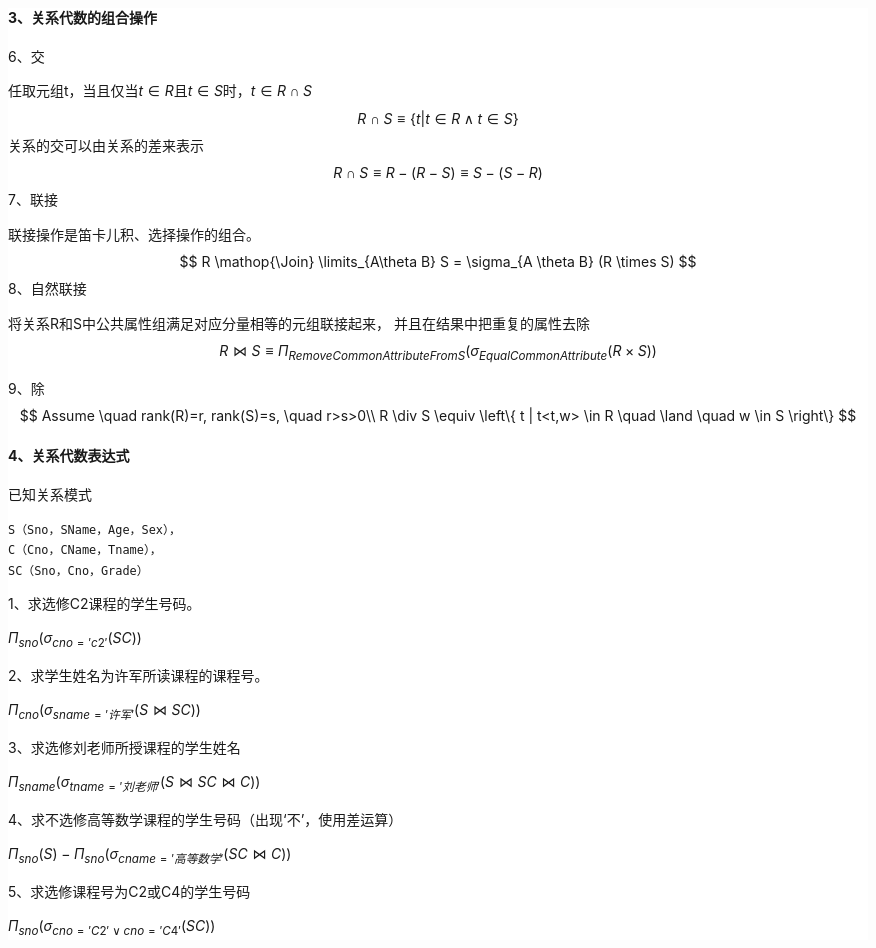 #### 3、关系代数的组合操作

6、交

任取元组t，当且仅当$t\in R$且$t\in S$时，$t\in R\cap S$
$$
R \cap S \equiv \left\{ t | t \in R \land t \in S \right\}
$$
关系的交可以由关系的差来表示
$$
R \cap S \equiv R - (R-S) \equiv S - (S-R)
$$
7、联接

联接操作是笛卡儿积、选择操作的组合。
$$
R \mathop{\Join} \limits_{A\theta B} S = \sigma_{A \theta B} (R \times S)
$$
8、自然联接

将关系R和S中公共属性组满足对应分量相等的元组联接起来， 并且在结果中把重复的属性去除
$$
R \Join S \equiv \Pi_{RemoveCommonAttributeFromS}(\sigma_{EqualCommonAttribute}(R \times S))
$$


9、除
$$
Assume \quad rank(R)=r, rank(S)=s, \quad r>s>0\\
R \div S \equiv \left\{ t | t<t,w> \in R \quad \land \quad w \in S \right\}
$$

#### 4、关系代数表达式

已知关系模式

    S（Sno，SName，Age，Sex），
    C（Cno，CName，Tname），
    SC（Sno，Cno，Grade）

1、求选修C2课程的学生号码。

$\Pi_{sno}(\sigma_{cno='c2'}(SC))$

2、求学生姓名为许军所读课程的课程号。

$\Pi_{cno}(\sigma_{sname='许军'}(S \Join SC))$

3、求选修刘老师所授课程的学生姓名

$\Pi_{sname}(\sigma_{tname='刘老师'}(S\Join SC\Join C))$

4、求不选修高等数学课程的学生号码（出现‘不’，使用差运算）

$\Pi_{sno}(S)-\Pi_{sno}(\sigma_{cname='高等数学'}(SC\Join C))$

5、求选修课程号为C2或C4的学生号码

$\Pi_{sno}(\sigma_{cno='C2' \lor cno='C4'}(SC))$
